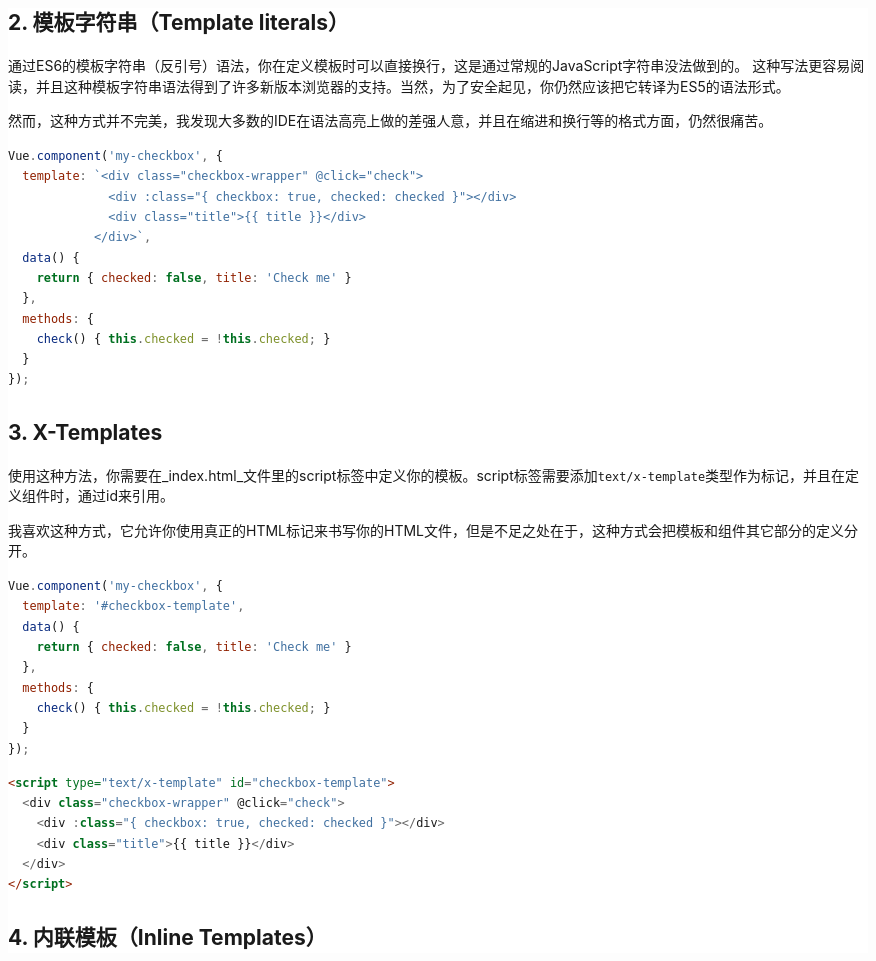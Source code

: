 ## [](#2-template-literals) 2\. 模板字符串（Template literals）

通过ES6的模板字符串（反引号）语法，你在定义模板时可以直接换行，这是通过常规的JavaScript字符串没法做到的。
这种写法更容易阅读，并且这种模板字符串语法得到了许多新版本浏览器的支持。当然，为了安全起见，你仍然应该把它转译为ES5的语法形式。

然而，这种方式并不完美，我发现大多数的IDE在语法高亮上做的差强人意，并且在缩进和换行等的格式方面，仍然很痛苦。

```javascript
Vue.component('my-checkbox', {
  template: `<div class="checkbox-wrapper" @click="check">
              <div :class="{ checkbox: true, checked: checked }"></div>
              <div class="title">{{ title }}</div>
            </div>`,
  data() {
    return { checked: false, title: 'Check me' }
  },
  methods: {
    check() { this.checked = !this.checked; }
  }
});

```

## [](#3-x-templates) 3\. X-Templates

使用这种方法，你需要在_index.html_文件里的script标签中定义你的模板。script标签需要添加`text/x-template`类型作为标记，并且在定义组件时，通过id来引用。

我喜欢这种方式，它允许你使用真正的HTML标记来书写你的HTML文件，但是不足之处在于，这种方式会把模板和组件其它部分的定义分开。

```javascript
Vue.component('my-checkbox', {
  template: '#checkbox-template',
  data() {
    return { checked: false, title: 'Check me' }
  },
  methods: {
    check() { this.checked = !this.checked; }
  }
});

```

```html
<script type="text/x-template" id="checkbox-template">
  <div class="checkbox-wrapper" @click="check">
    <div :class="{ checkbox: true, checked: checked }"></div>
    <div class="title">{{ title }}</div>
  </div>
</script>

```

## [](#4-inline-templates) 4\. 内联模板（Inline Templates）
